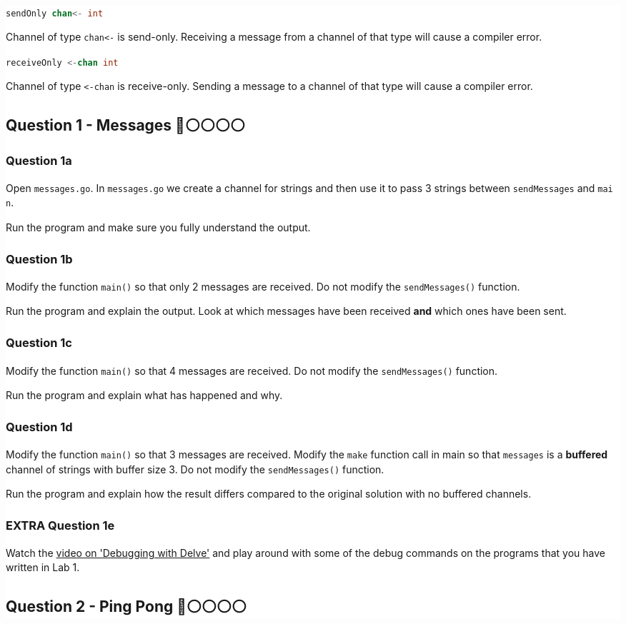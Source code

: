 ```go
sendOnly chan<- int
```

Channel of type `chan<-` is send-only. Receiving a message from a channel of that type will cause a compiler error.

```go
receiveOnly <-chan int
```

Channel of type `<-chan` is receive-only. Sending a message to a channel of that type will cause a compiler error.

## Question 1 - Messages :red_circle::white_circle::white_circle::white_circle::white_circle:

### Question 1a

Open `messages.go`. In `messages.go` we create a channel for strings and then use it to pass 3 strings between `sendMessages` and `main`.

Run the program and make sure you fully understand the output.

### Question 1b

Modify the function `main()` so that only 2 messages are received. Do not modify the `sendMessages()` function.

Run the program and explain the output. Look at which messages have been received **and** which ones have been sent.

### Question 1c

Modify the function `main()` so that 4 messages are received. Do not modify the `sendMessages()` function.

Run the program and explain what has happened and why.

### Question 1d

Modify the function `main()` so that 3 messages are received. Modify the `make` function call in main so that `messages` is a **buffered** channel of strings with buffer size 3. Do not modify the `sendMessages()` function.

Run the program and explain how the result differs compared to the original solution with no buffered channels.


### **EXTRA** Question 1e

Watch the [video on 'Debugging with Delve'](https://uob.sharepoint.com/:b:/r/teams/UnitTeams-COMS20008-2024-25-TB-1-A/Class%20Materials/CONTENT_2024/tuts/DebuggingWithDelve/debugging_with_delve_1.mp4) and play around with some of the debug commands on the programs that you have written in Lab 1.

## Question 2 - Ping Pong :red_circle::white_circle::white_circle::white_circle::white_circle:
